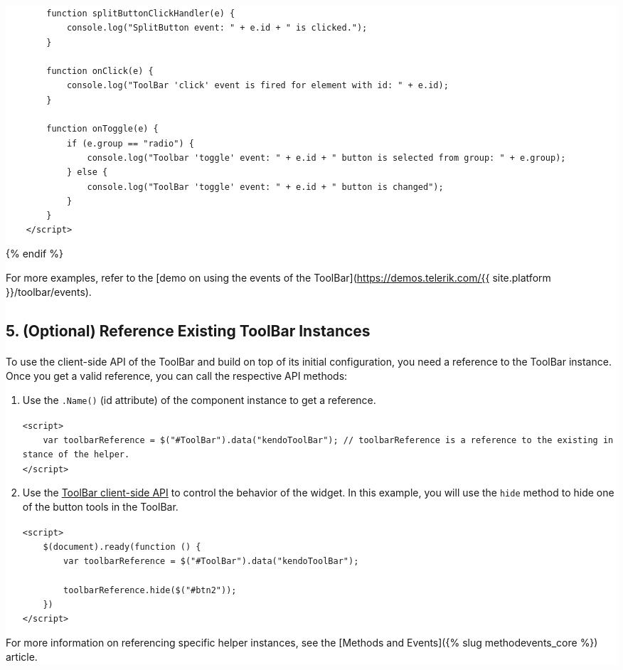 ```TagHelper
        function splitButtonClickHandler(e) {
            console.log("SplitButton event: " + e.id + " is clicked.");
        }

        function onClick(e) {
            console.log("ToolBar 'click' event is fired for element with id: " + e.id);
        }

        function onToggle(e) {
            if (e.group == "radio") {
                console.log("Toolbar 'toggle' event: " + e.id + " button is selected from group: " + e.group);
            } else {
                console.log("ToolBar 'toggle' event: " + e.id + " button is changed");
            }
        }
    </script>
```
{% endif %}

For more examples, refer to the [demo on using the events of the ToolBar](https://demos.telerik.com/{{ site.platform }}/toolbar/events).

## 5. (Optional) Reference Existing ToolBar Instances

To use the client-side API of the ToolBar and build on top of its initial configuration, you need a reference to the ToolBar instance. Once you get a valid reference, you can call the respective API methods:

1. Use the `.Name()` (id attribute) of the component instance to get a reference.

    ```JS script
    <script>
        var toolbarReference = $("#ToolBar").data("kendoToolBar"); // toolbarReference is a reference to the existing instance of the helper.
    </script>
    ```

1. Use the [ToolBar client-side API](https://docs.telerik.com/kendo-ui/api/javascript/ui/toolbar#methods) to control the behavior of the widget. In this example, you will use the `hide` method to hide one of the button tools in the ToolBar.

    ```JS script
    <script>
        $(document).ready(function () {
            var toolbarReference = $("#ToolBar").data("kendoToolBar");

            toolbarReference.hide($("#btn2"));
        })
    </script>
    ```

For more information on referencing specific helper instances, see the [Methods and Events]({% slug methodevents_core %}) article.
